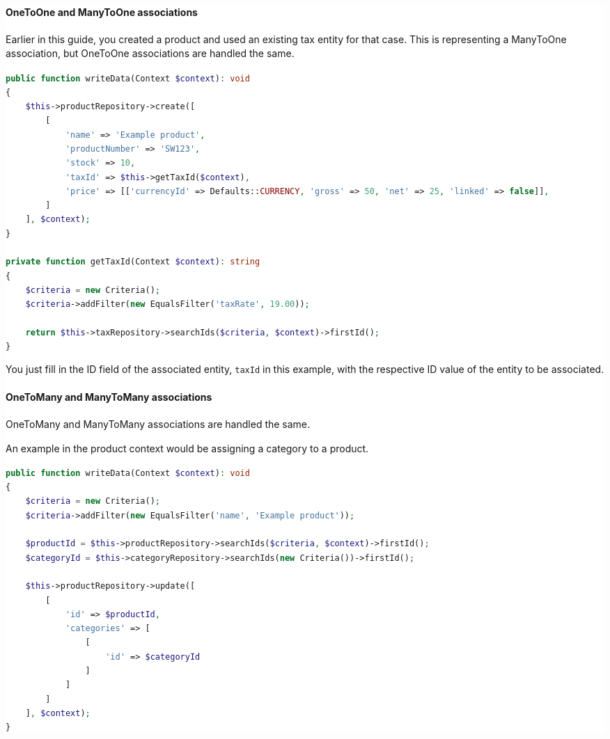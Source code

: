 #### OneToOne and ManyToOne associations

Earlier in this guide, you created a product and used an existing tax entity for that case.
This is representing a ManyToOne association, but OneToOne associations are handled the same.

```php
public function writeData(Context $context): void
{
    $this->productRepository->create([
        [
            'name' => 'Example product',
            'productNumber' => 'SW123',
            'stock' => 10,
            'taxId' => $this->getTaxId($context),
            'price' => [['currencyId' => Defaults::CURRENCY, 'gross' => 50, 'net' => 25, 'linked' => false]],
        ]
    ], $context);
}

private function getTaxId(Context $context): string
{
    $criteria = new Criteria();
    $criteria->addFilter(new EqualsFilter('taxRate', 19.00));

    return $this->taxRepository->searchIds($criteria, $context)->firstId();
}
```

You just fill in the ID field of the associated entity, `taxId` in this example, with the respective ID value of the entity to be associated.

#### OneToMany and ManyToMany associations

OneToMany and ManyToMany associations are handled the same.

An example in the product context would be assigning a category to a product.

```php
public function writeData(Context $context): void
{
    $criteria = new Criteria();
    $criteria->addFilter(new EqualsFilter('name', 'Example product'));

    $productId = $this->productRepository->searchIds($criteria, $context)->firstId();
    $categoryId = $this->categoryRepository->searchIds(new Criteria())->firstId();

    $this->productRepository->update([
        [
            'id' => $productId,
            'categories' => [
                [
                    'id' => $categoryId
                ]
            ]
        ]
    ], $context);
}
```
